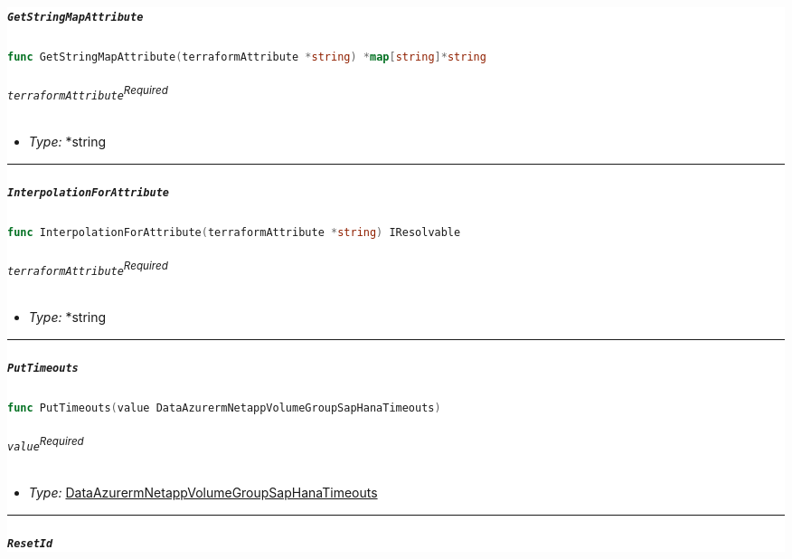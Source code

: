 ##### `GetStringMapAttribute` <a name="GetStringMapAttribute" id="@cdktf/provider-azurerm.dataAzurermNetappVolumeGroupSapHana.DataAzurermNetappVolumeGroupSapHana.getStringMapAttribute"></a>

```go
func GetStringMapAttribute(terraformAttribute *string) *map[string]*string
```

###### `terraformAttribute`<sup>Required</sup> <a name="terraformAttribute" id="@cdktf/provider-azurerm.dataAzurermNetappVolumeGroupSapHana.DataAzurermNetappVolumeGroupSapHana.getStringMapAttribute.parameter.terraformAttribute"></a>

- *Type:* *string

---

##### `InterpolationForAttribute` <a name="InterpolationForAttribute" id="@cdktf/provider-azurerm.dataAzurermNetappVolumeGroupSapHana.DataAzurermNetappVolumeGroupSapHana.interpolationForAttribute"></a>

```go
func InterpolationForAttribute(terraformAttribute *string) IResolvable
```

###### `terraformAttribute`<sup>Required</sup> <a name="terraformAttribute" id="@cdktf/provider-azurerm.dataAzurermNetappVolumeGroupSapHana.DataAzurermNetappVolumeGroupSapHana.interpolationForAttribute.parameter.terraformAttribute"></a>

- *Type:* *string

---

##### `PutTimeouts` <a name="PutTimeouts" id="@cdktf/provider-azurerm.dataAzurermNetappVolumeGroupSapHana.DataAzurermNetappVolumeGroupSapHana.putTimeouts"></a>

```go
func PutTimeouts(value DataAzurermNetappVolumeGroupSapHanaTimeouts)
```

###### `value`<sup>Required</sup> <a name="value" id="@cdktf/provider-azurerm.dataAzurermNetappVolumeGroupSapHana.DataAzurermNetappVolumeGroupSapHana.putTimeouts.parameter.value"></a>

- *Type:* <a href="#@cdktf/provider-azurerm.dataAzurermNetappVolumeGroupSapHana.DataAzurermNetappVolumeGroupSapHanaTimeouts">DataAzurermNetappVolumeGroupSapHanaTimeouts</a>

---

##### `ResetId` <a name="ResetId" id="@cdktf/provider-azurerm.dataAzurermNetappVolumeGroupSapHana.DataAzurermNetappVolumeGroupSapHana.resetId"></a>

